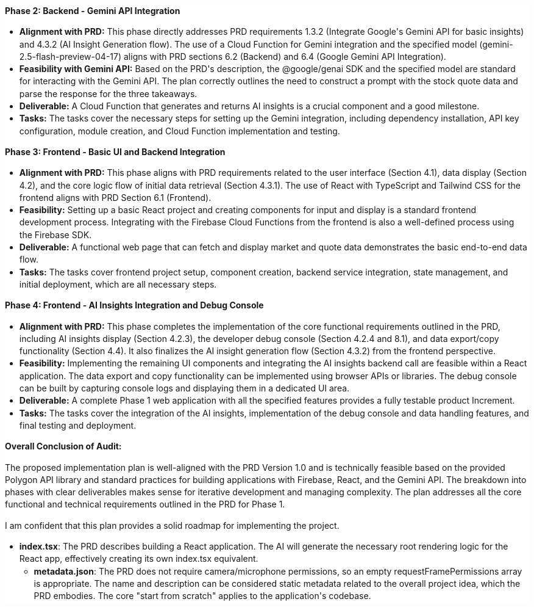 **Phase 2: Backend \- Gemini API Integration**

* **Alignment with PRD:** This phase directly addresses PRD requirements 1.3.2 (Integrate Google's Gemini API for basic insights) and 4.3.2 (AI Insight Generation flow). The use of a Cloud Function for Gemini integration and the specified model (gemini-2.5-flash-preview-04-17) aligns with PRD sections 6.2 (Backend) and 6.4 (Google Gemini API Integration).  
* **Feasibility with Gemini API:** Based on the PRD's description, the @google/genai SDK and the specified model are standard for interacting with the Gemini API. The plan correctly outlines the need to construct a prompt with the stock quote data and parse the response for the three takeaways.  
* **Deliverable:** A Cloud Function that generates and returns AI insights is a crucial component and a good milestone.  
* **Tasks:** The tasks cover the necessary steps for setting up the Gemini integration, including dependency installation, API key configuration, module creation, and Cloud Function implementation and testing.

**Phase 3: Frontend \- Basic UI and Backend Integration**

* **Alignment with PRD:** This phase aligns with PRD requirements related to the user interface (Section 4.1), data display (Section 4.2), and the core logic flow of initial data retrieval (Section 4.3.1). The use of React with TypeScript and Tailwind CSS for the frontend aligns with PRD Section 6.1 (Frontend).  
* **Feasibility:** Setting up a basic React project and creating components for input and display is a standard frontend development process. Integrating with the Firebase Cloud Functions from the frontend is also a well-defined process using the Firebase SDK.  
* **Deliverable:** A functional web page that can fetch and display market and quote data demonstrates the basic end-to-end data flow.  
* **Tasks:** The tasks cover frontend project setup, component creation, backend service integration, state management, and initial deployment, which are all necessary steps.

**Phase 4: Frontend \- AI Insights Integration and Debug Console**

* **Alignment with PRD:** This phase completes the implementation of the core functional requirements outlined in the PRD, including AI insights display (Section 4.2.3), the developer debug console (Section 4.2.4 and 8.1), and data export/copy functionality (Section 4.4). It also finalizes the AI insight generation flow (Section 4.3.2) from the frontend perspective.  
* **Feasibility:** Implementing the remaining UI components and integrating the AI insights backend call are feasible within a React application. The data export and copy functionality can be implemented using browser APIs or libraries. The debug console can be built by capturing console logs and displaying them in a dedicated UI area.  
* **Deliverable:** A complete Phase 1 web application with all the specified features provides a fully testable product Increment.  
* **Tasks:** The tasks cover the integration of the AI insights, implementation of the debug console and data handling features, and final testing and deployment.

**Overall Conclusion of Audit:**

The proposed implementation plan is well-aligned with the PRD Version 1.0 and is technically feasible based on the provided Polygon API library and standard practices for building applications with Firebase, React, and the Gemini API. The breakdown into phases with clear deliverables makes sense for iterative development and managing complexity. The plan addresses all the core functional and technical requirements outlined in the PRD for Phase 1\.

I am confident that this plan provides a solid roadmap for implementing the project. 

* **index.tsx**: The PRD describes building a React application. The AI will generate the necessary root rendering logic for the React app, effectively creating its own index.tsx equivalent.  
  * **metadata.json**: The PRD does not require camera/microphone permissions, so an empty requestFramePermissions array is appropriate. The name and description can be considered static metadata related to the overall project idea, which the PRD embodies. The core "start from scratch" applies to the application's codebase.
